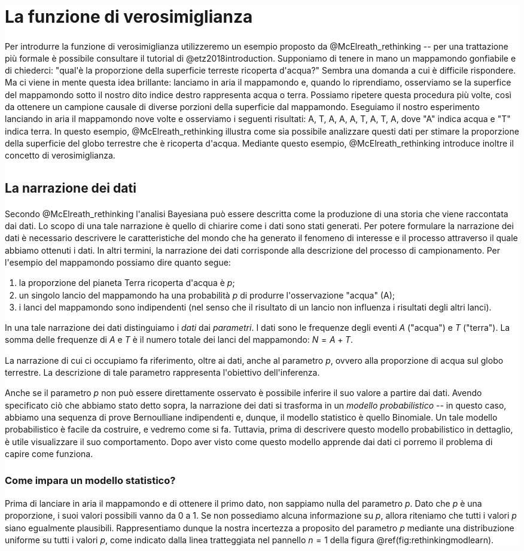 # La funzione di verosimiglianza 



Per introdurre la funzione di verosimiglianza utilizzeremo un esempio proposto da @McElreath_rethinking -- per una trattazione più formale è possibile consultare il tutorial di @etz2018introduction. Supponiamo di tenere in mano un mappamondo gonfiabile e di chiederci: "qual'è la proporzione della superficie terreste ricoperta d'acqua?" Sembra una domanda a cui è difficile rispondere. Ma ci viene in mente questa idea brillante: lanciamo in aria il mappamondo e, quando lo riprendiamo, osserviamo se la superfice del mappamondo sotto il nostro dito indice destro rappresenta acqua o terra. Possiamo ripetere questa procedura più volte, così da ottenere un campione causale di diverse porzioni della superficie dal mappamondo. Eseguiamo il nostro esperimento lanciando in aria il mappamondo nove volte e osserviamo i seguenti risultati: A, T, A, A, A, T, A, T, A, dove "A" indica acqua e "T" indica terra. In questo esempio, @McElreath_rethinking illustra come sia possibile analizzare questi dati per stimare la proporzione della superficie del globo terrestre che è ricoperta d'acqua. Mediante questo esempio, @McElreath_rethinking introduce inoltre il concetto di verosimiglianza.

## La narrazione dei dati

Secondo @McElreath_rethinking l'analisi Bayesiana può essere descritta come la produzione di una storia che viene raccontata dai dati. Lo scopo di una tale narrazione è quello di chiarire come i dati sono stati generati. Per potere formulare la narrazione dei dati è necessario descrivere le caratteristiche del mondo che ha generato il fenomeno di interesse e il processo attraverso il quale abbiamo ottenuti i dati. In altri termini, la narrazione dei dati corrisponde alla descrizione del processo di campionamento. Per l'esempio del mappamondo possiamo dire quanto segue:

1.  la proporzione del pianeta Terra ricoperta d'acqua è $p$;
2.  un singolo lancio del mappamondo ha una probabilità $p$ di produrre
    l'osservazione "acqua" (A);
3.  i lanci del mappamondo sono indipendenti (nel senso che il risultato
    di un lancio non influenza i risultati degli altri lanci).

In una tale narrazione dei dati distinguiamo i _dati_ dai _parametri_. I dati sono le frequenze degli eventi $A$ ("acqua") e $T$ ("terra"). La somma delle frequenze di $A$ e $T$ è il numero totale dei lanci del mappamondo: $N = A + T$. 

La narrazione di cui ci occupiamo fa riferimento, oltre ai dati, anche al parametro $p$, ovvero alla proporzione di acqua sul globo terrestre. La descrizione di tale parametro rappresenta l'obiettivo dell'inferenza. 

Anche se il parametro $p$ non può essere direttamente osservato è possibile inferire il suo valore a partire dai dati. Avendo specificato ciò che abbiamo stato detto sopra, la narrazione dei dati si trasforma in un *modello probabilistico* -- in questo caso, abbiamo una sequenza di prove Bernoulliane indipendenti e, dunque, il modello statistico è quello Binomiale. Un tale modello probabilistico è facile da costruire, e vedremo come si fa. Tuttavia, prima di descrivere questo modello probabilistico in dettaglio, è utile visualizzare il suo comportamento. Dopo aver visto come questo modello apprende dai dati ci porremo il problema di capire come funziona.

### Come impara un modello statistico?

Prima di lanciare in aria il mappamondo e di ottenere il primo dato, non sappiamo nulla del parametro $p$. Dato che $p$ è una proporzione, i suoi valori possibili vanno da 0 a 1. Se non possediamo alcuna informazione su $p$, allora riteniamo che tutti i valori $p$ siano egualmente plausibili. Rappresentiamo dunque la nostra incertezza a proposito del parametro $p$ mediante una distribuzione uniforme su tutti i valori $p$, come indicato dalla linea tratteggiata nel pannello $n = 1$ della figura \@ref(fig:rethinkingmodlearn).

